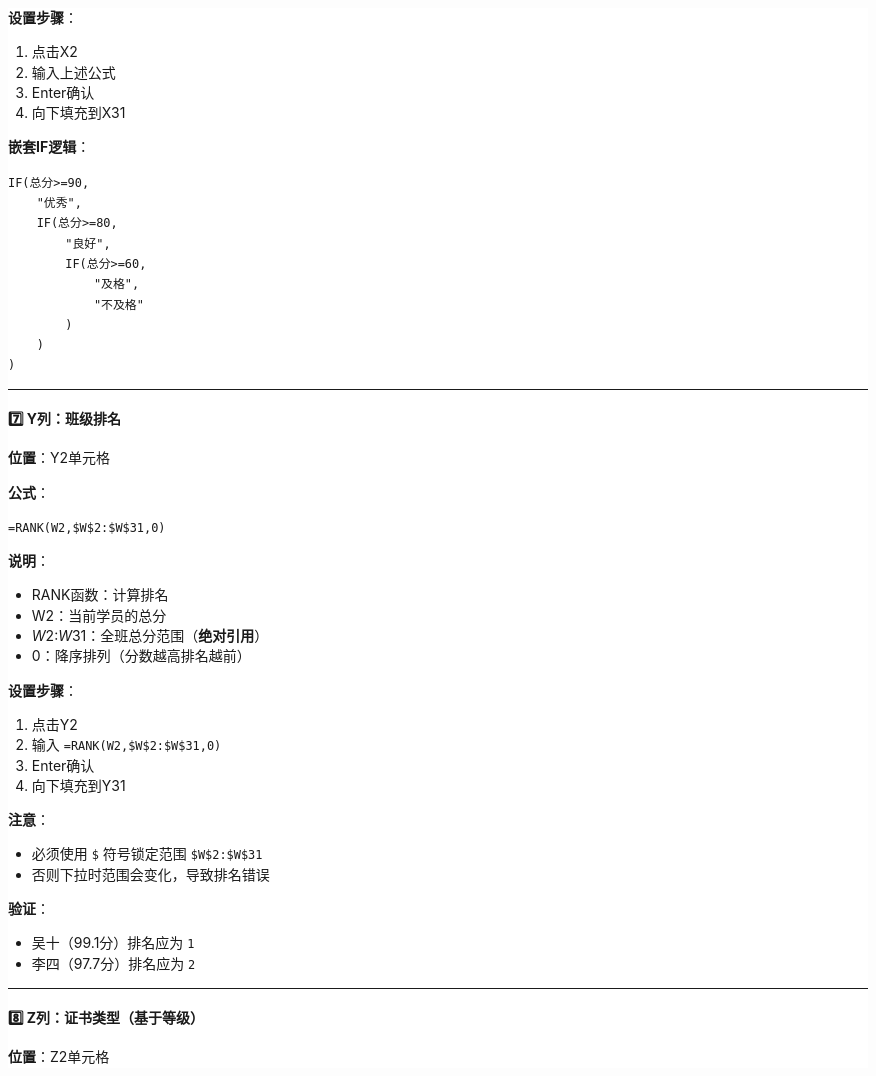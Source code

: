 **设置步骤**：
1. 点击X2
2. 输入上述公式
3. Enter确认
4. 向下填充到X31

**嵌套IF逻辑**：
```
IF(总分>=90,
    "优秀",
    IF(总分>=80,
        "良好",
        IF(总分>=60,
            "及格",
            "不及格"
        )
    )
)
```

---

#### 7️⃣ Y列：班级排名

**位置**：Y2单元格

**公式**：
```excel
=RANK(W2,$W$2:$W$31,0)
```

**说明**：
- RANK函数：计算排名
- W2：当前学员的总分
- $W$2:$W$31：全班总分范围（**绝对引用**）
- 0：降序排列（分数越高排名越前）

**设置步骤**：
1. 点击Y2
2. 输入 `=RANK(W2,$W$2:$W$31,0)`
3. Enter确认
4. 向下填充到Y31

**注意**：
- 必须使用 `$` 符号锁定范围 `$W$2:$W$31`
- 否则下拉时范围会变化，导致排名错误

**验证**：
- 吴十（99.1分）排名应为 `1`
- 李四（97.7分）排名应为 `2`

---

#### 8️⃣ Z列：证书类型（基于等级）

**位置**：Z2单元格
